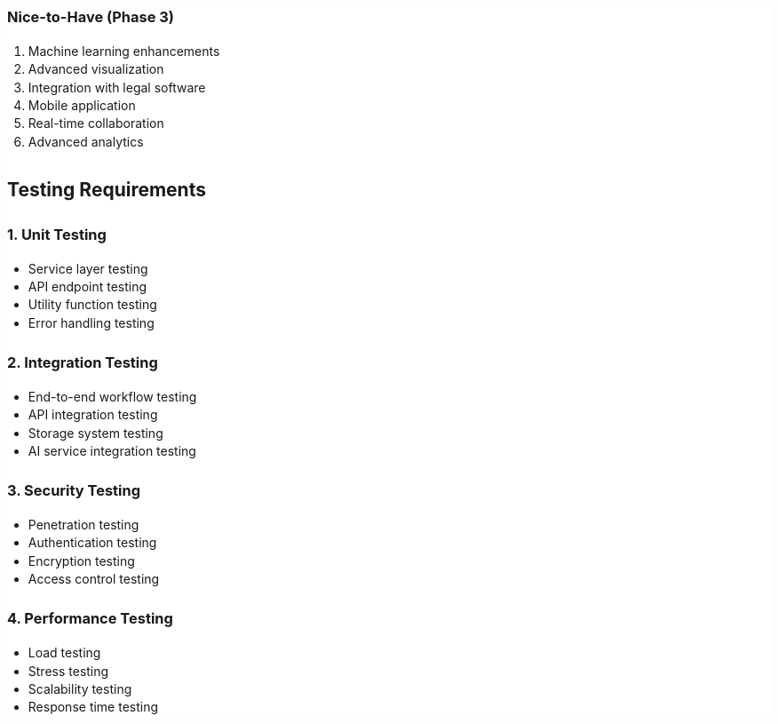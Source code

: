 ### Nice-to-Have (Phase 3)
1. Machine learning enhancements
2. Advanced visualization
3. Integration with legal software
4. Mobile application
5. Real-time collaboration
6. Advanced analytics

## Testing Requirements

### 1. Unit Testing
- Service layer testing
- API endpoint testing
- Utility function testing
- Error handling testing

### 2. Integration Testing
- End-to-end workflow testing
- API integration testing
- Storage system testing
- AI service integration testing

### 3. Security Testing
- Penetration testing
- Authentication testing
- Encryption testing
- Access control testing

### 4. Performance Testing
- Load testing
- Stress testing
- Scalability testing
- Response time testing
